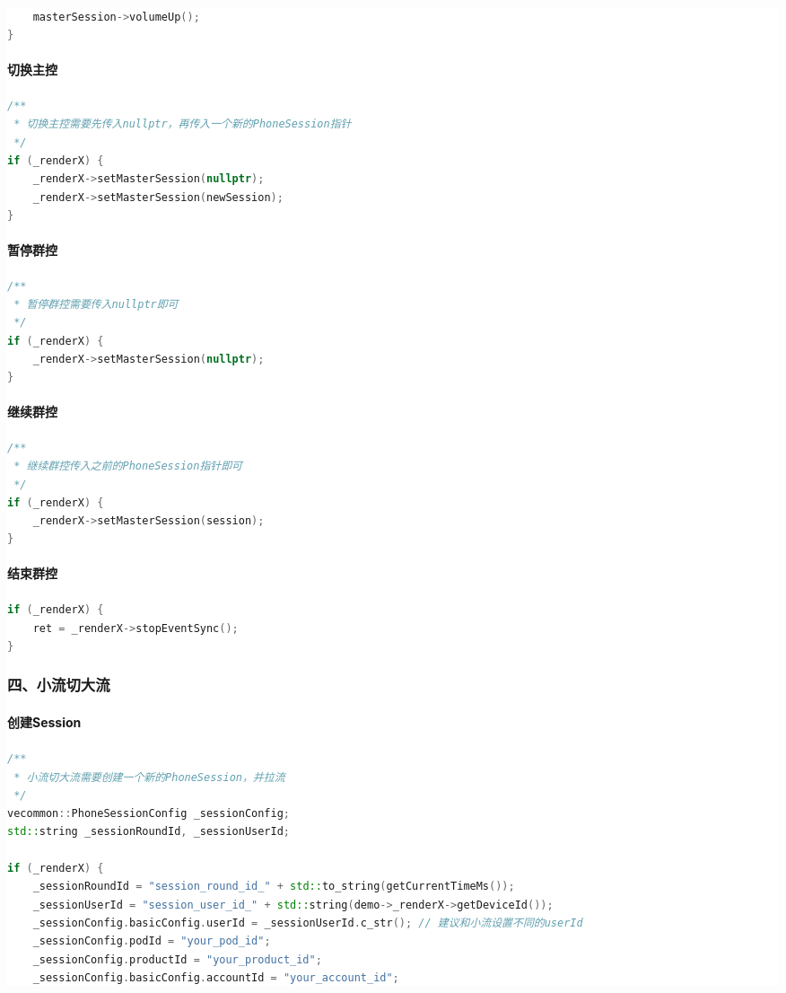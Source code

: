 ```C++
    masterSession->volumeUp();
}
```


#### 切换主控

```C++
/**
 * 切换主控需要先传入nullptr，再传入一个新的PhoneSession指针
 */
if (_renderX) {
    _renderX->setMasterSession(nullptr);
    _renderX->setMasterSession(newSession);
}
```


#### 暂停群控

```C++
/**
 * 暂停群控需要传入nullptr即可
 */
if (_renderX) {
    _renderX->setMasterSession(nullptr);
}
```


#### 继续群控

```C++
/**
 * 继续群控传入之前的PhoneSession指针即可
 */
if (_renderX) {
    _renderX->setMasterSession(session);
}
```


#### 结束群控

```C++
if (_renderX) {
    ret = _renderX->stopEventSync();
}
```


### 四、小流切大流

#### 创建Session

```C++
/**
 * 小流切大流需要创建一个新的PhoneSession，并拉流
 */
vecommon::PhoneSessionConfig _sessionConfig;
std::string _sessionRoundId, _sessionUserId;

if (_renderX) {
    _sessionRoundId = "session_round_id_" + std::to_string(getCurrentTimeMs());
    _sessionUserId = "session_user_id_" + std::string(demo->_renderX->getDeviceId());
    _sessionConfig.basicConfig.userId = _sessionUserId.c_str(); // 建议和小流设置不同的userId
    _sessionConfig.podId = "your_pod_id";
    _sessionConfig.productId = "your_product_id";
    _sessionConfig.basicConfig.accountId = "your_account_id";
```